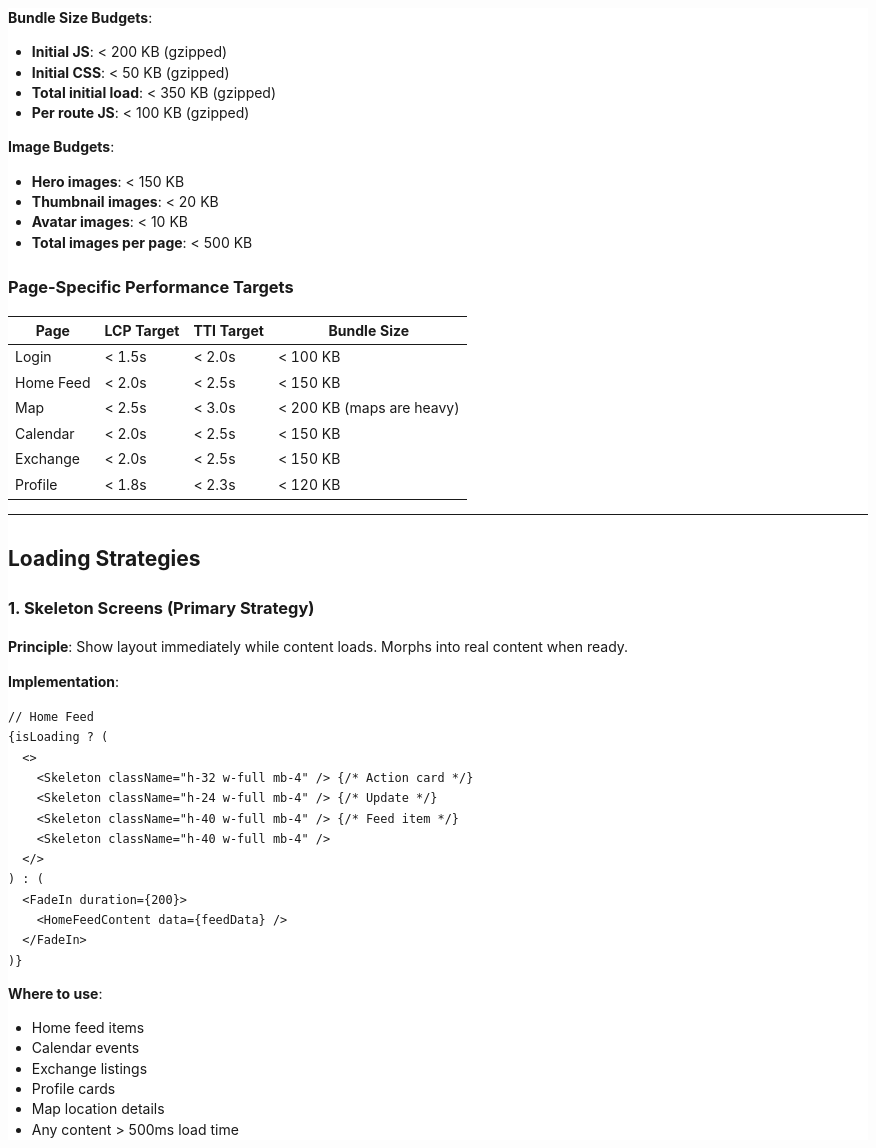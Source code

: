**Bundle Size Budgets**:
- **Initial JS**: < 200 KB (gzipped)
- **Initial CSS**: < 50 KB (gzipped)
- **Total initial load**: < 350 KB (gzipped)
- **Per route JS**: < 100 KB (gzipped)

**Image Budgets**:
- **Hero images**: < 150 KB
- **Thumbnail images**: < 20 KB
- **Avatar images**: < 10 KB
- **Total images per page**: < 500 KB

### Page-Specific Performance Targets

| Page | LCP Target | TTI Target | Bundle Size |
|------|-----------|-----------|-------------|
| Login | < 1.5s | < 2.0s | < 100 KB |
| Home Feed | < 2.0s | < 2.5s | < 150 KB |
| Map | < 2.5s | < 3.0s | < 200 KB (maps are heavy) |
| Calendar | < 2.0s | < 2.5s | < 150 KB |
| Exchange | < 2.0s | < 2.5s | < 150 KB |
| Profile | < 1.8s | < 2.3s | < 120 KB |

---

## Loading Strategies

### 1. Skeleton Screens (Primary Strategy)

**Principle**: Show layout immediately while content loads. Morphs into real content when ready.

**Implementation**:
```tsx
// Home Feed
{isLoading ? (
  <>
    <Skeleton className="h-32 w-full mb-4" /> {/* Action card */}
    <Skeleton className="h-24 w-full mb-4" /> {/* Update */}
    <Skeleton className="h-40 w-full mb-4" /> {/* Feed item */}
    <Skeleton className="h-40 w-full mb-4" />
  </>
) : (
  <FadeIn duration={200}>
    <HomeFeedContent data={feedData} />
  </FadeIn>
)}
```

**Where to use**:
- Home feed items
- Calendar events
- Exchange listings
- Profile cards
- Map location details
- Any content > 500ms load time
